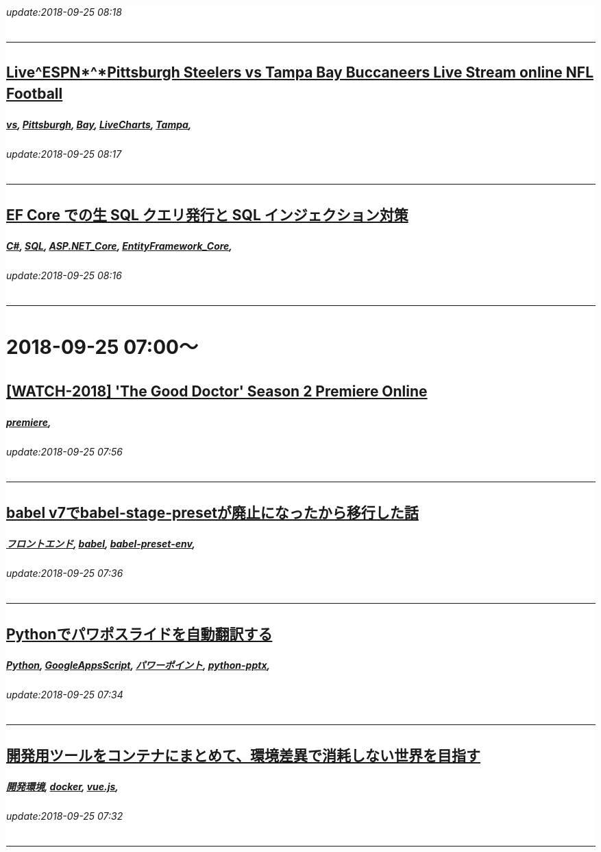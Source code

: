 ###### update:2018-09-25 08:18
---
## [Live^ESPN*^*Pittsburgh Steelers vs Tampa Bay Buccaneers Live Stream online NFL Football](https://qiita.com/andrebatro8/items/0a31aba8d043c9f9cd05)
##### [vs](https://qiita.com/tags/vs), [Pittsburgh](https://qiita.com/tags/Pittsburgh), [Bay](https://qiita.com/tags/Bay), [LiveCharts](https://qiita.com/tags/LiveCharts), [Tampa](https://qiita.com/tags/Tampa), 
###### update:2018-09-25 08:17
---
## [EF Core での生 SQL クエリ発行と SQL インジェクション対策](https://qiita.com/Nossa/items/94e5d15a9f05b3bc1b02)
##### [C#](https://qiita.com/tags/C#), [SQL](https://qiita.com/tags/SQL), [ASP.NET_Core](https://qiita.com/tags/ASP.NET_Core), [EntityFramework_Core](https://qiita.com/tags/EntityFramework_Core), 
###### update:2018-09-25 08:16
---




# 2018-09-25 07:00～
## [[WATCH-2018] 'The Good Doctor' Season 2 Premiere Online](https://qiita.com/gooddoctor/items/a7d71cd7a2cd4165c77e)
##### [premiere](https://qiita.com/tags/premiere), 
###### update:2018-09-25 07:56
---
## [babel v7でbabel-stage-presetが廃止になったから移行した話](https://qiita.com/teinen_qiita/items/eb12b009633c73fb2da0)
##### [フロントエンド](https://qiita.com/tags/フロントエンド), [babel](https://qiita.com/tags/babel), [babel-preset-env](https://qiita.com/tags/babel-preset-env), 
###### update:2018-09-25 07:36
---
## [Pythonでパワポスライドを自動翻訳する](https://qiita.com/code_440/items/9998d97b480db82ef738)
##### [Python](https://qiita.com/tags/Python), [GoogleAppsScript](https://qiita.com/tags/GoogleAppsScript), [パワーポイント](https://qiita.com/tags/パワーポイント), [python-pptx](https://qiita.com/tags/python-pptx), 
###### update:2018-09-25 07:34
---
## [開発用ツールをコンテナにまとめて、環境差異で消耗しない世界を目指す](https://qiita.com/j-un/items/0c7660d3dd8bfde6b028)
##### [開発環境](https://qiita.com/tags/開発環境), [docker](https://qiita.com/tags/docker), [vue.js](https://qiita.com/tags/vue.js), 
###### update:2018-09-25 07:32
---